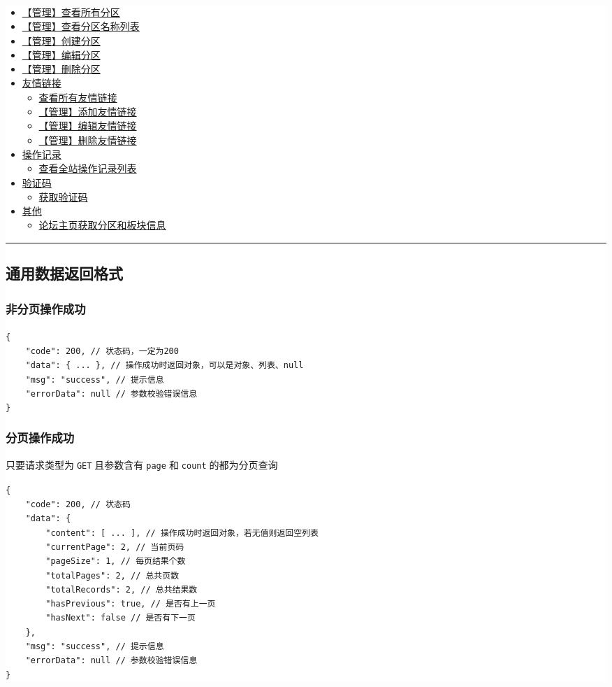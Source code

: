  - [【管理】查看所有分区](#管理查看所有分区)
  - [【管理】查看分区名称列表](#管理查看分区名称列表)
  - [【管理】创建分区](#管理创建分区)
  - [【管理】编辑分区](#管理编辑分区)
  - [【管理】删除分区](#管理删除分区)
- [友情链接](#友情链接)
  - [查看所有友情链接](#查看所有友情链接)
  - [【管理】添加友情链接](#管理添加友情链接)
  - [【管理】编辑友情链接](#管理编辑友情链接)
  - [【管理】删除友情链接](#管理删除友情链接)
- [操作记录](#操作记录)
  - [查看全站操作记录列表](#查看全站操作记录列表)
- [验证码](#验证码)
  - [获取验证码](#获取验证码)
- [其他](#其他)
  - [论坛主页获取分区和板块信息](#论坛主页获取分区和板块信息)

---

## 通用数据返回格式

### 非分页操作成功

```json5
{
    "code": 200, // 状态码，一定为200
    "data": { ... }, // 操作成功时返回对象，可以是对象、列表、null
    "msg": "success", // 提示信息
    "errorData": null // 参数校验错误信息
}
```

### 分页操作成功

只要请求类型为 `GET` 且参数含有 `page` 和 `count` 的都为分页查询

```json5
{
    "code": 200, // 状态码
    "data": {
        "content": [ ... ], // 操作成功时返回对象，若无值则返回空列表
        "currentPage": 2, // 当前页码
        "pageSize": 1, // 每页结果个数
        "totalPages": 2, // 总共页数
        "totalRecords": 2, // 总共结果数
        "hasPrevious": true, // 是否有上一页
        "hasNext": false // 是否有下一页
    },
    "msg": "success", // 提示信息
    "errorData": null // 参数校验错误信息
}
```
